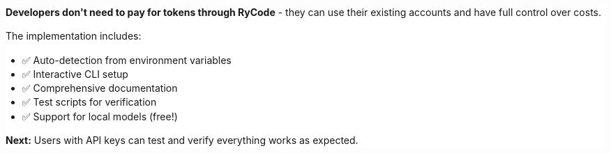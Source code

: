 **Developers don't need to pay for tokens through RyCode** - they can use their existing accounts and have full control over costs.

The implementation includes:
- ✅ Auto-detection from environment variables
- ✅ Interactive CLI setup
- ✅ Comprehensive documentation
- ✅ Test scripts for verification
- ✅ Support for local models (free!)

**Next:** Users with API keys can test and verify everything works as expected.
